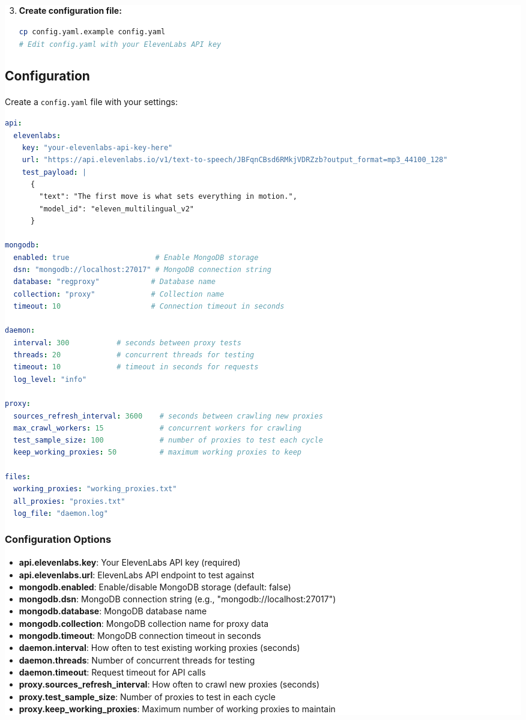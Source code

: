 3. **Create configuration file:**
   ```bash
   cp config.yaml.example config.yaml
   # Edit config.yaml with your ElevenLabs API key
   ```

## Configuration

Create a `config.yaml` file with your settings:

```yaml
api:
  elevenlabs:
    key: "your-elevenlabs-api-key-here"
    url: "https://api.elevenlabs.io/v1/text-to-speech/JBFqnCBsd6RMkjVDRZzb?output_format=mp3_44100_128"
    test_payload: |
      {
        "text": "The first move is what sets everything in motion.",
        "model_id": "eleven_multilingual_v2"
      }

mongodb:
  enabled: true                    # Enable MongoDB storage
  dsn: "mongodb://localhost:27017" # MongoDB connection string
  database: "regproxy"            # Database name
  collection: "proxy"             # Collection name
  timeout: 10                     # Connection timeout in seconds

daemon:
  interval: 300           # seconds between proxy tests
  threads: 20             # concurrent threads for testing
  timeout: 10             # timeout in seconds for requests
  log_level: "info"

proxy:
  sources_refresh_interval: 3600    # seconds between crawling new proxies
  max_crawl_workers: 15             # concurrent workers for crawling
  test_sample_size: 100             # number of proxies to test each cycle
  keep_working_proxies: 50          # maximum working proxies to keep

files:
  working_proxies: "working_proxies.txt"
  all_proxies: "proxies.txt"
  log_file: "daemon.log"
```

### Configuration Options

- **api.elevenlabs.key**: Your ElevenLabs API key (required)
- **api.elevenlabs.url**: ElevenLabs API endpoint to test against
- **mongodb.enabled**: Enable/disable MongoDB storage (default: false)
- **mongodb.dsn**: MongoDB connection string (e.g., "mongodb://localhost:27017")
- **mongodb.database**: MongoDB database name
- **mongodb.collection**: MongoDB collection name for proxy data
- **mongodb.timeout**: MongoDB connection timeout in seconds
- **daemon.interval**: How often to test existing working proxies (seconds)
- **daemon.threads**: Number of concurrent threads for testing
- **daemon.timeout**: Request timeout for API calls
- **proxy.sources_refresh_interval**: How often to crawl new proxies (seconds)
- **proxy.test_sample_size**: Number of proxies to test in each cycle
- **proxy.keep_working_proxies**: Maximum number of working proxies to maintain
